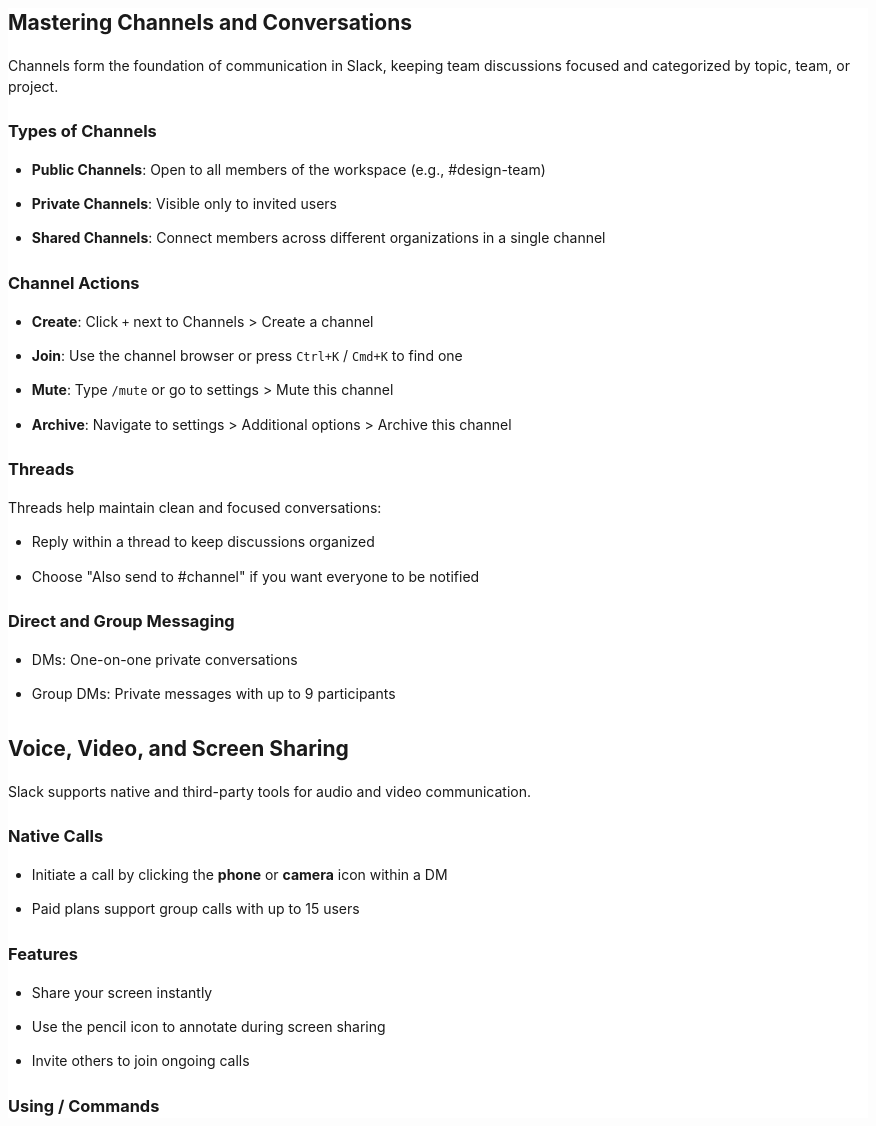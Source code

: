 ## Mastering Channels and Conversations

Channels form the foundation of communication in Slack, keeping team discussions focused and categorized by topic, team, or project.

### Types of Channels

* **Public Channels**: Open to all members of the workspace (e.g., #design-team)

* **Private Channels**: Visible only to invited users

* **Shared Channels**: Connect members across different organizations in a single channel

### Channel Actions

* **Create**: Click `+` next to Channels > Create a channel

* **Join**: Use the channel browser or press `Ctrl+K` / `Cmd+K` to find one

* **Mute**: Type `/mute` or go to settings > Mute this channel

* **Archive**: Navigate to settings > Additional options > Archive this channel

### Threads

Threads help maintain clean and focused conversations:

* Reply within a thread to keep discussions organized

* Choose "Also send to #channel" if you want everyone to be notified

### Direct and Group Messaging

* DMs: One-on-one private conversations

* Group DMs: Private messages with up to 9 participants

## Voice, Video, and Screen Sharing

Slack supports native and third-party tools for audio and video communication.

### Native Calls

* Initiate a call by clicking the **phone** or **camera** icon within a DM

* Paid plans support group calls with up to 15 users

### Features

* Share your screen instantly

* Use the pencil icon to annotate during screen sharing

* Invite others to join ongoing calls

### Using / Commands
